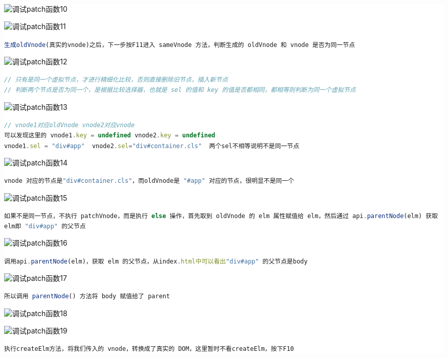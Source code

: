 ![调试patch函数10](https://github.com/Q7Long/images/blob/master/qlBlog_images/Vue%E8%99%9A%E6%8B%9FDOM/%E8%B0%83%E8%AF%95patch%E5%87%BD%E6%95%B010.png?raw=true)

![调试patch函数11](https://github.com/Q7Long/images/blob/master/qlBlog_images/Vue%E8%99%9A%E6%8B%9FDOM/%E8%B0%83%E8%AF%95patch%E5%87%BD%E6%95%B011.png?raw=true)

```js
生成oldVnode(真实的vnode)之后，下一步按F11进入 sameVnode 方法，判断生成的 oldVnode 和 vnode 是否为同一节点
```

![调试patch函数12](https://github.com/Q7Long/images/blob/master/qlBlog_images/Vue%E8%99%9A%E6%8B%9FDOM/%E8%B0%83%E8%AF%95patch%E5%87%BD%E6%95%B012.png?raw=true)

```js
// 只有是同一个虚拟节点，才进行精细化比较，否则直接删除旧节点，插入新节点
// 判断两个节点是否为同一个，是根据比较选择器，也就是 sel 的值和 key 的值是否都相同，都相等则判断为同一个虚拟节点
```

![调试patch函数13](https://github.com/Q7Long/images/blob/master/qlBlog_images/Vue%E8%99%9A%E6%8B%9FDOM/%E8%B0%83%E8%AF%95patch%E5%87%BD%E6%95%B013.png?raw=true)

```js
// vnode1对应oldVnode vnode2对应vnode
可以发现这里的 vnode1.key = undefined vnode2.key = undefined
vnode1.sel = "div#app"  vnode2.sel="div#container.cls"  两个sel不相等说明不是同一节点
```

![调试patch函数14](https://github.com/Q7Long/images/blob/master/qlBlog_images/Vue%E8%99%9A%E6%8B%9FDOM/%E8%B0%83%E8%AF%95patch%E5%87%BD%E6%95%B014.png?raw=true)

```js
vnode 对应的节点是"div#container.cls"，而oldVnode是 "#app" 对应的节点，很明显不是同一个
```

![调试patch函数15](https://github.com/Q7Long/images/blob/master/qlBlog_images/Vue%E8%99%9A%E6%8B%9FDOM/%E8%B0%83%E8%AF%95patch%E5%87%BD%E6%95%B015.png?raw=true)

```js
如果不是同一节点，不执行 patchVnode，而是执行 else 操作，首先取到 oldVnode 的 elm 属性赋值给 elm，然后通过 api.parentNode(elm) 获取 elm即 "div#app" 的父节点
```

![调试patch函数16](https://github.com/Q7Long/images/blob/master/qlBlog_images/Vue%E8%99%9A%E6%8B%9FDOM/%E8%B0%83%E8%AF%95patch%E5%87%BD%E6%95%B016.png?raw=true)

```js
调用api.parentNode(elm)，获取 elm 的父节点，从index.html中可以看出"div#app" 的父节点是body
```

![调试patch函数17](https://github.com/Q7Long/images/blob/master/qlBlog_images/Vue%E8%99%9A%E6%8B%9FDOM/%E8%B0%83%E8%AF%95patch%E5%87%BD%E6%95%B017.png?raw=true)

```js
所以调用 parentNode() 方法将 body 赋值给了 parent
```

![调试patch函数18](https://github.com/Q7Long/images/blob/master/qlBlog_images/Vue%E8%99%9A%E6%8B%9FDOM/%E8%B0%83%E8%AF%95patch%E5%87%BD%E6%95%B018.png?raw=true)

![调试patch函数19](https://github.com/Q7Long/images/blob/master/qlBlog_images/Vue%E8%99%9A%E6%8B%9FDOM/%E8%B0%83%E8%AF%95patch%E5%87%BD%E6%95%B019.png?raw=true)

```js
执行createElm方法，将我们传入的 vnode，转换成了真实的 DOM，这里暂时不看createElm，按下F10
```

